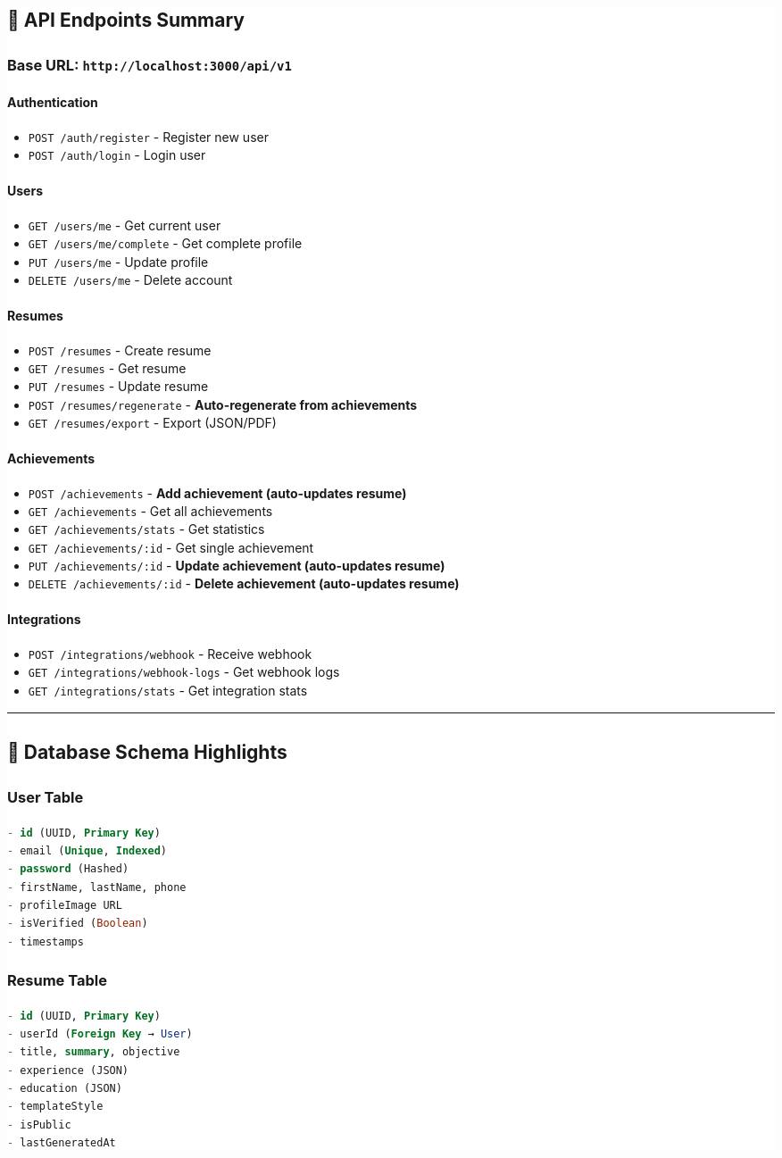 
## 🔑 API Endpoints Summary

### Base URL: `http://localhost:3000/api/v1`

#### Authentication
- `POST /auth/register` - Register new user
- `POST /auth/login` - Login user

#### Users
- `GET /users/me` - Get current user
- `GET /users/me/complete` - Get complete profile
- `PUT /users/me` - Update profile
- `DELETE /users/me` - Delete account

#### Resumes
- `POST /resumes` - Create resume
- `GET /resumes` - Get resume
- `PUT /resumes` - Update resume
- `POST /resumes/regenerate` - **Auto-regenerate from achievements**
- `GET /resumes/export` - Export (JSON/PDF)

#### Achievements
- `POST /achievements` - **Add achievement (auto-updates resume)**
- `GET /achievements` - Get all achievements
- `GET /achievements/stats` - Get statistics
- `GET /achievements/:id` - Get single achievement
- `PUT /achievements/:id` - **Update achievement (auto-updates resume)**
- `DELETE /achievements/:id` - **Delete achievement (auto-updates resume)**

#### Integrations
- `POST /integrations/webhook` - Receive webhook
- `GET /integrations/webhook-logs` - Get webhook logs
- `GET /integrations/stats` - Get integration stats

---

## 🎨 Database Schema Highlights

### User Table
```sql
- id (UUID, Primary Key)
- email (Unique, Indexed)
- password (Hashed)
- firstName, lastName, phone
- profileImage URL
- isVerified (Boolean)
- timestamps
```

### Resume Table
```sql
- id (UUID, Primary Key)
- userId (Foreign Key → User)
- title, summary, objective
- experience (JSON)
- education (JSON)
- templateStyle
- isPublic
- lastGeneratedAt
```
